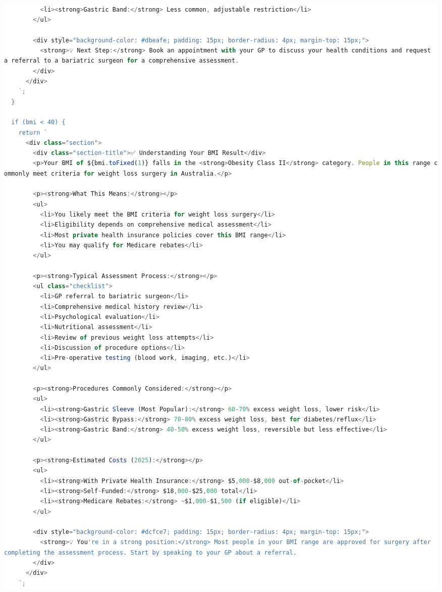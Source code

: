 ```javascript
          <li><strong>Gastric Band:</strong> Less common, adjustable restriction</li>
        </ul>
        
        <div style="background-color: #dbeafe; padding: 15px; border-radius: 4px; margin-top: 15px;">
          <strong>💡 Next Step:</strong> Book an appointment with your GP to discuss your health conditions and request a referral to a bariatric surgeon for a comprehensive assessment.
        </div>
      </div>
    `;
  }
  
  if (bmi < 40) {
    return `
      <div class="section">
        <div class="section-title">✅ Understanding Your BMI Result</div>
        <p>Your BMI of ${bmi.toFixed(1)} falls in the <strong>Obesity Class II</strong> category. People in this range commonly meet criteria for weight loss surgery in Australia.</p>
        
        <p><strong>What This Means:</strong></p>
        <ul>
          <li>You likely meet the BMI criteria for weight loss surgery</li>
          <li>Eligibility depends on comprehensive medical assessment</li>
          <li>Most private health insurance policies cover this BMI range</li>
          <li>You may qualify for Medicare rebates</li>
        </ul>
        
        <p><strong>Typical Assessment Process:</strong></p>
        <ul class="checklist">
          <li>GP referral to bariatric surgeon</li>
          <li>Comprehensive medical history review</li>
          <li>Psychological evaluation</li>
          <li>Nutritional assessment</li>
          <li>Review of previous weight loss attempts</li>
          <li>Discussion of procedure options</li>
          <li>Pre-operative testing (blood work, imaging, etc.)</li>
        </ul>
        
        <p><strong>Procedures Commonly Considered:</strong></p>
        <ul>
          <li><strong>Gastric Sleeve (Most Popular):</strong> 60-70% excess weight loss, lower risk</li>
          <li><strong>Gastric Bypass:</strong> 70-80% excess weight loss, best for diabetes/reflux</li>
          <li><strong>Gastric Band:</strong> 40-50% excess weight loss, reversible but less effective</li>
        </ul>
        
        <p><strong>Estimated Costs (2025):</strong></p>
        <ul>
          <li><strong>With Private Health Insurance:</strong> $5,000-$8,000 out-of-pocket</li>
          <li><strong>Self-Funded:</strong> $18,000-$25,000 total</li>
          <li><strong>Medicare Rebates:</strong> ~$1,000-$1,500 (if eligible)</li>
        </ul>
        
        <div style="background-color: #dcfce7; padding: 15px; border-radius: 4px; margin-top: 15px;">
          <strong>💡 You're in a strong position:</strong> Most people in your BMI range are approved for surgery after completing the assessment process. Start by speaking to your GP about a referral.
        </div>
      </div>
    `;
```